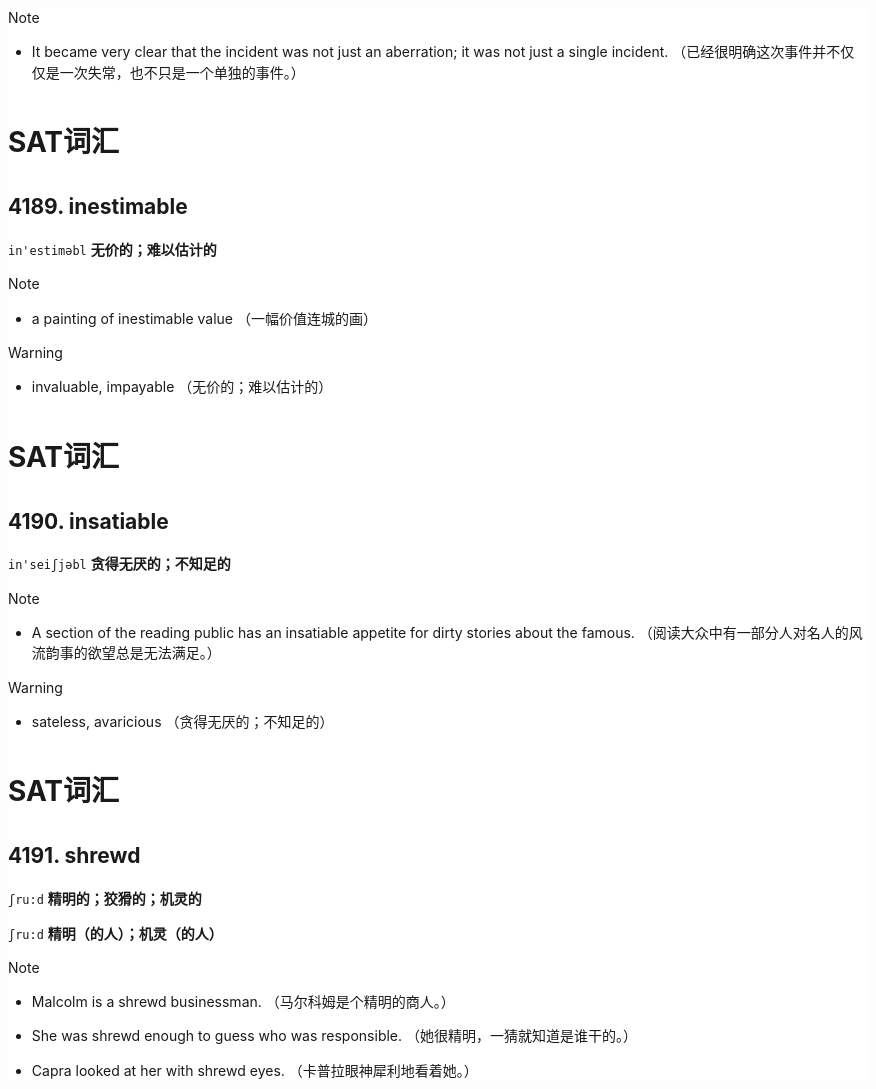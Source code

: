 
> [!NOTE]
>
> - It became very clear that the incident was not just an aberration; it was not just a single incident. （已经很明确这次事件并不仅仅是一次失常，也不只是一个单独的事件。）
>

# SAT词汇

## 4189. inestimable

`in'estiməbl`  **无价的；难以估计的**

> [!NOTE]
>
> - a painting of inestimable value （一幅价值连城的画）
>

> [!WARNING]
>
> - invaluable, impayable （无价的；难以估计的）
>

# SAT词汇

## 4190. insatiable

`in'seiʃjəbl`  **贪得无厌的；不知足的**

> [!NOTE]
>
> - A section of the reading public has an insatiable appetite for dirty stories about the famous. （阅读大众中有一部分人对名人的风流韵事的欲望总是无法满足。）
>

> [!WARNING]
>
> - sateless, avaricious （贪得无厌的；不知足的）
>

# SAT词汇

## 4191. shrewd

`ʃru:d`  **精明的；狡猾的；机灵的**

`ʃru:d`  **精明（的人）；机灵（的人）**

> [!NOTE]
>
> - Malcolm is a shrewd businessman. （马尔科姆是个精明的商人。）
>
> - She was shrewd enough to guess who was responsible. （她很精明，一猜就知道是谁干的。）
>
> - Capra looked at her with shrewd eyes. （卡普拉眼神犀利地看着她。）
>
